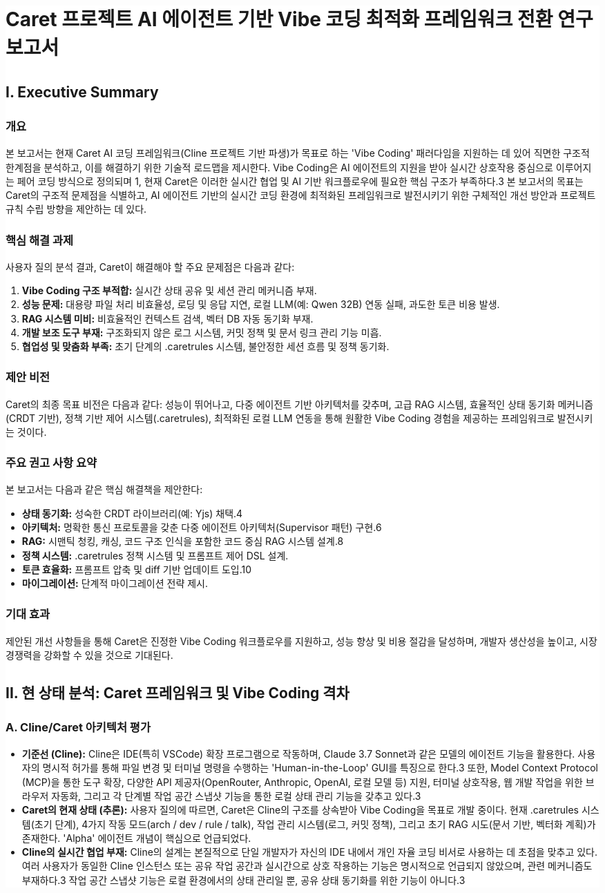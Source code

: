 # **Caret 프로젝트 AI 에이전트 기반 Vibe 코딩 최적화 프레임워크 전환 연구 보고서**

## **I. Executive Summary**

### **개요**

본 보고서는 현재 Caret AI 코딩 프레임워크(Cline 프로젝트 기반 파생)가 목표로 하는 'Vibe Coding' 패러다임을 지원하는 데 있어 직면한 구조적 한계점을 분석하고, 이를 해결하기 위한 기술적 로드맵을 제시한다. Vibe Coding은 AI 에이전트의 지원을 받아 실시간 상호작용 중심으로 이루어지는 페어 코딩 방식으로 정의되며 1, 현재 Caret은 이러한 실시간 협업 및 AI 기반 워크플로우에 필요한 핵심 구조가 부족하다.3 본 보고서의 목표는 Caret의 구조적 문제점을 식별하고, AI 에이전트 기반의 실시간 코딩 환경에 최적화된 프레임워크로 발전시키기 위한 구체적인 개선 방안과 프로젝트 규칙 수립 방향을 제안하는 데 있다.

### **핵심 해결 과제**

사용자 질의 분석 결과, Caret이 해결해야 할 주요 문제점은 다음과 같다:

1. **Vibe Coding 구조 부적합:** 실시간 상태 공유 및 세션 관리 메커니즘 부재.  
2. **성능 문제:** 대용량 파일 처리 비효율성, 로딩 및 응답 지연, 로컬 LLM(예: Qwen 32B) 연동 실패, 과도한 토큰 비용 발생.  
3. **RAG 시스템 미비:** 비효율적인 컨텍스트 검색, 벡터 DB 자동 동기화 부재.  
4. **개발 보조 도구 부재:** 구조화되지 않은 로그 시스템, 커밋 정책 및 문서 링크 관리 기능 미흡.  
5. **협업성 및 맞춤화 부족:** 초기 단계의 .caretrules 시스템, 불안정한 세션 흐름 및 정책 동기화.

### **제안 비전**

Caret의 최종 목표 비전은 다음과 같다: 성능이 뛰어나고, 다중 에이전트 기반 아키텍처를 갖추며, 고급 RAG 시스템, 효율적인 상태 동기화 메커니즘(CRDT 기반), 정책 기반 제어 시스템(.caretrules), 최적화된 로컬 LLM 연동을 통해 원활한 Vibe Coding 경험을 제공하는 프레임워크로 발전시키는 것이다.

### **주요 권고 사항 요약**

본 보고서는 다음과 같은 핵심 해결책을 제안한다:

* **상태 동기화:** 성숙한 CRDT 라이브러리(예: Yjs) 채택.4  
* **아키텍처:** 명확한 통신 프로토콜을 갖춘 다중 에이전트 아키텍처(Supervisor 패턴) 구현.6  
* **RAG:** 시맨틱 청킹, 캐싱, 코드 구조 인식을 포함한 코드 중심 RAG 시스템 설계.8  
* **정책 시스템:** .caretrules 정책 시스템 및 프롬프트 제어 DSL 설계.  
* **토큰 효율화:** 프롬프트 압축 및 diff 기반 업데이트 도입.10  
* **마이그레이션:** 단계적 마이그레이션 전략 제시.

### **기대 효과**

제안된 개선 사항들을 통해 Caret은 진정한 Vibe Coding 워크플로우를 지원하고, 성능 향상 및 비용 절감을 달성하며, 개발자 생산성을 높이고, 시장 경쟁력을 강화할 수 있을 것으로 기대된다.

## **II. 현 상태 분석: Caret 프레임워크 및 Vibe Coding 격차**

### **A. Cline/Caret 아키텍처 평가**

* **기준선 (Cline):** Cline은 IDE(특히 VSCode) 확장 프로그램으로 작동하며, Claude 3.7 Sonnet과 같은 모델의 에이전트 기능을 활용한다. 사용자의 명시적 허가를 통해 파일 변경 및 터미널 명령을 수행하는 'Human-in-the-Loop' GUI를 특징으로 한다.3 또한, Model Context Protocol (MCP)을 통한 도구 확장, 다양한 API 제공자(OpenRouter, Anthropic, OpenAI, 로컬 모델 등) 지원, 터미널 상호작용, 웹 개발 작업을 위한 브라우저 자동화, 그리고 각 단계별 작업 공간 스냅샷 기능을 통한 로컬 상태 관리 기능을 갖추고 있다.3  
* **Caret의 현재 상태 (추론):** 사용자 질의에 따르면, Caret은 Cline의 구조를 상속받아 Vibe Coding을 목표로 개발 중이다. 현재 .caretrules 시스템(초기 단계), 4가지 작동 모드(arch / dev / rule / talk), 작업 관리 시스템(로그, 커밋 정책), 그리고 초기 RAG 시도(문서 기반, 벡터화 계획)가 존재한다. 'Alpha' 에이전트 개념이 핵심으로 언급되었다.  
* **Cline의 실시간 협업 부재:** Cline의 설계는 본질적으로 단일 개발자가 자신의 IDE 내에서 개인 자율 코딩 비서로 사용하는 데 초점을 맞추고 있다. 여러 사용자가 동일한 Cline 인스턴스 또는 공유 작업 공간과 실시간으로 상호 작용하는 기능은 명시적으로 언급되지 않았으며, 관련 메커니즘도 부재하다.3 작업 공간 스냅샷 기능은 로컬 환경에서의 상태 관리일 뿐, 공유 상태 동기화를 위한 기능이 아니다.3

